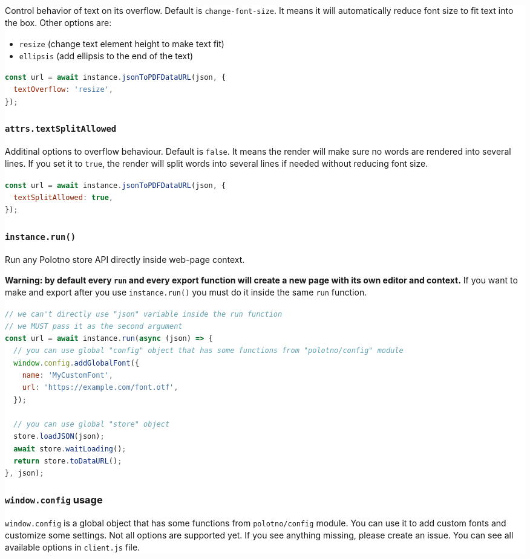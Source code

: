 Control behavior of text on its overflow. Default is `change-font-size`. It means it will automatically reduce font size to fit text into the box. Other options are:

- `resize` (change text element height to make text fit)
- `ellipsis` (add ellipsis to the end of the text)

```js
const url = await instance.jsonToPDFDataURL(json, {
  textOverflow: 'resize',
});
```

### `attrs.textSplitAllowed`

Additinal options to overflow behaviour. Default is `false`. It means the render will make sure no words are rendered into several lines. If you set it to `true`, the render will split words into several lines if needed without reducing font size.

```js
const url = await instance.jsonToPDFDataURL(json, {
  textSplitAllowed: true,
});
```

### `instance.run()`

Run any Polotno store API directly inside web-page context.

**Warning: by default every `run` and every export function will create a new page with its own editor and context.** If you want to make and export after you use `instance.run()` you must do it inside the same `run` function.

```js
// we can't directly use "json" variable inside the run function
// we MUST pass it as the second argument
const url = await instance.run(async (json) => {
  // you can use global "config" object that has some functions from "polotno/config" module
  window.config.addGlobalFont({
    name: 'MyCustomFont',
    url: 'https://example.com/font.otf',
  });

  // you can use global "store" object
  store.loadJSON(json);
  await store.waitLoading();
  return store.toDataURL();
}, json);
```

### `window.config` usage

`window.config` is a global object that has some functions from `polotno/config` module. You can use it to add custom fonts and customize some settings.
Not all options are supported yet. If you see anything missing, please create an issue. You can see all available options in `client.js` file.
